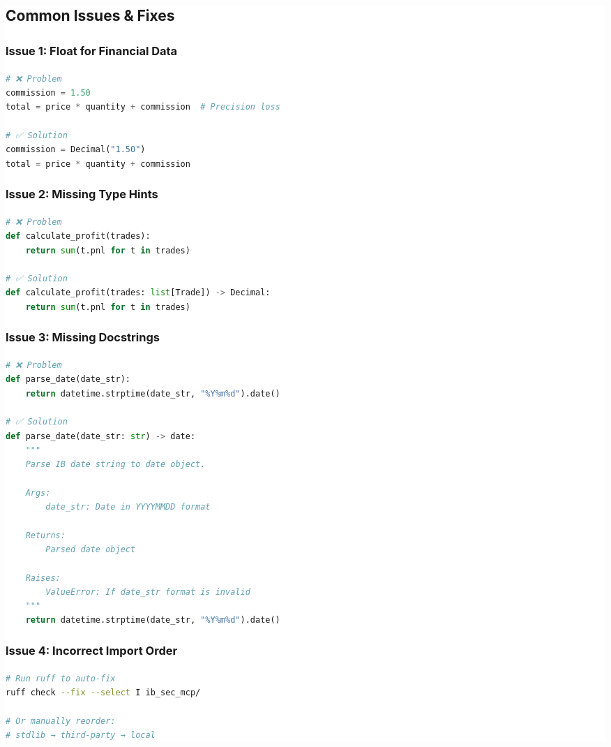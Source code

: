 
## Common Issues & Fixes

### Issue 1: Float for Financial Data
```python
# ❌ Problem
commission = 1.50
total = price * quantity + commission  # Precision loss

# ✅ Solution
commission = Decimal("1.50")
total = price * quantity + commission
```

### Issue 2: Missing Type Hints
```python
# ❌ Problem
def calculate_profit(trades):
    return sum(t.pnl for t in trades)

# ✅ Solution
def calculate_profit(trades: list[Trade]) -> Decimal:
    return sum(t.pnl for t in trades)
```

### Issue 3: Missing Docstrings
```python
# ❌ Problem
def parse_date(date_str):
    return datetime.strptime(date_str, "%Y%m%d").date()

# ✅ Solution
def parse_date(date_str: str) -> date:
    """
    Parse IB date string to date object.

    Args:
        date_str: Date in YYYYMMDD format

    Returns:
        Parsed date object

    Raises:
        ValueError: If date_str format is invalid
    """
    return datetime.strptime(date_str, "%Y%m%d").date()
```

### Issue 4: Incorrect Import Order
```bash
# Run ruff to auto-fix
ruff check --fix --select I ib_sec_mcp/

# Or manually reorder:
# stdlib → third-party → local
```
